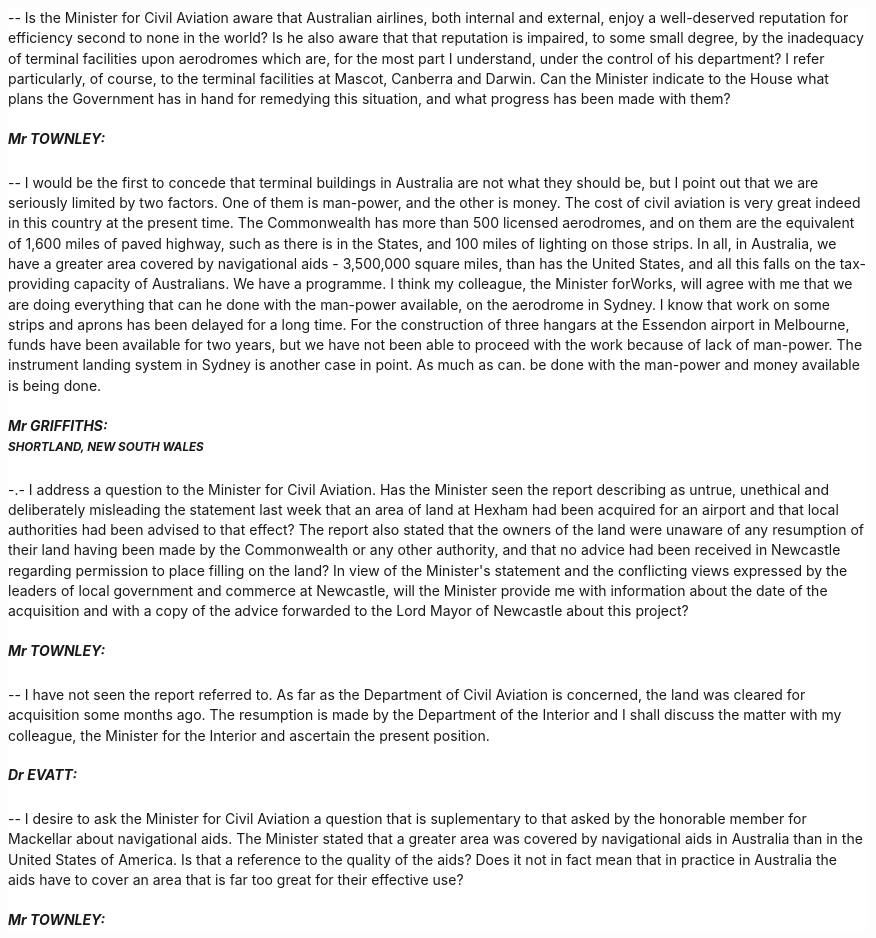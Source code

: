 -- Is the Minister for Civil Aviation aware that Australian airlines, both internal and external, enjoy a well-deserved reputation for efficiency second to none in the world? Is he also aware that that reputation is impaired, to some small degree, by the inadequacy of terminal facilities upon aerodromes which are, for the most part I understand, under the control of his department? I refer particularly, of course, to the terminal facilities at Mascot, Canberra and Darwin. Can the Minister indicate to the House what plans the Government has in hand for remedying this situation, and what progress has been made with them? 

##### Mr TOWNLEY:

-- I would be the first to concede that terminal buildings in Australia are not what they should be, but I point out that we are seriously limited by two factors. One of them is man-power, and the other is money. The cost of civil aviation is very great indeed in this country at the present time. The Commonwealth has more than 500 licensed aerodromes, and on them are the equivalent of 1,600 miles of paved highway, such as there is in the States, and 100 miles of lighting on those strips. In all, in Australia, we have a greater area covered by navigational aids  -  3,500,000 square miles, than has the United States, and all this falls on the tax-providing capacity of Australians. We have a programme. I think my colleague, the Minister forWorks, will agree with me that we are doing everything that can he done with the man-power available, on the aerodrome in Sydney. I know that work on some strips and aprons has been delayed for a long time. For the construction of three hangars at the Essendon airport in Melbourne, funds have been available for two years, but we have not been able to proceed with the work because of lack of man-power. The instrument landing system in Sydney is another case in point. As much  as  can. be done with the man-power and money available is being done. 

##### Mr GRIFFITHS:<br><small class="text-muted">SHORTLAND, NEW SOUTH WALES</small>

-.- I address a question to the Minister for Civil Aviation. Has the Minister seen the report describing as untrue, unethical and deliberately misleading the statement last week that an area of land at Hexham had been acquired for an airport and that local authorities had been advised  to that  effect? The report also stated  that  the owners of the land were unaware of any resumption of their land having been made by the Commonwealth or any other authority, and that no advice had been received in Newcastle regarding permission to place filling on the land? In view of the Minister's statement and the conflicting views expressed by the leaders of local government and commerce  at  Newcastle, will the Minister provide  me  with information about the date of  the  acquisition and with a copy of the advice forwarded to the Lord Mayor of Newcastle about this project? 

##### Mr TOWNLEY:

-- I have not seen  the  report referred to. As far as the Department of Civil Aviation is concerned,  the  land was cleared for acquisition some months ago. The resumption is made  by  the Department of the Interior and  I  shall discuss the matter with  my  colleague, the Minister for the Interior and ascertain the present position. 

##### Dr EVATT:

-- I desire to ask  the  Minister for Civil Aviation a question that is suplementary to that asked  by  the honorable member for Mackellar about navigational aids. The Minister stated that a greater area was covered by navigational aids in Australia than in the United States of America. Is  that  a reference to the quality of the aids? Does it not in fact mean that in practice in Australia the aids have to cover an area that is far too great for their effective use? 

##### Mr TOWNLEY:
